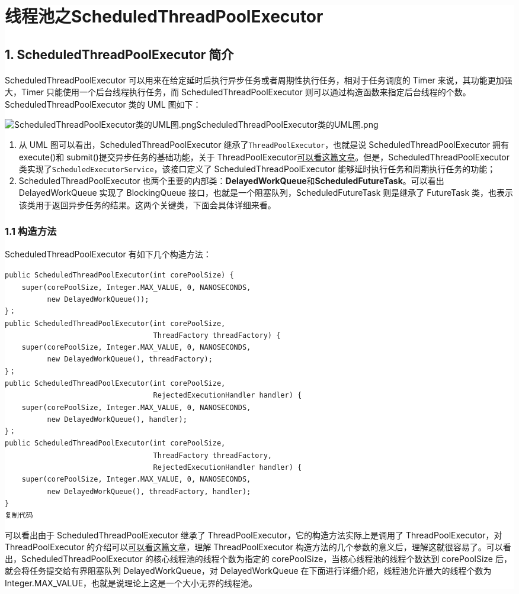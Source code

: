 # 线程池之ScheduledThreadPoolExecutor

## 1. ScheduledThreadPoolExecutor 简介

ScheduledThreadPoolExecutor 可以用来在给定延时后执行异步任务或者周期性执行任务，相对于任务调度的 Timer 来说，其功能更加强大，Timer 只能使用一个后台线程执行任务，而 ScheduledThreadPoolExecutor 则可以通过构造函数来指定后台线程的个数。ScheduledThreadPoolExecutor 类的 UML 图如下：

![ScheduledThreadPoolExecutor类的UML图.png](https://user-gold-cdn.xitu.io/2018/5/6/16334a21947ee154?imageView2/0/w/1280/h/960/format/webp/ignore-error/1)ScheduledThreadPoolExecutor类的UML图.png

1. 从 UML 图可以看出，ScheduledThreadPoolExecutor 继承了`ThreadPoolExecutor`，也就是说 ScheduledThreadPoolExecutor 拥有 execute()和 submit()提交异步任务的基础功能，关于 ThreadPoolExecutor[可以看这篇文章](https://juejin.im/post/6844903602452955150)。但是，ScheduledThreadPoolExecutor 类实现了`ScheduledExecutorService`，该接口定义了 ScheduledThreadPoolExecutor 能够延时执行任务和周期执行任务的功能；
2. ScheduledThreadPoolExecutor 也两个重要的内部类：**DelayedWorkQueue**和**ScheduledFutureTask**。可以看出 DelayedWorkQueue 实现了 BlockingQueue 接口，也就是一个阻塞队列，ScheduledFutureTask 则是继承了 FutureTask 类，也表示该类用于返回异步任务的结果。这两个关键类，下面会具体详细来看。

### 1.1 构造方法 

ScheduledThreadPoolExecutor 有如下几个构造方法：

```
public ScheduledThreadPoolExecutor(int corePoolSize) {
    super(corePoolSize, Integer.MAX_VALUE, 0, NANOSECONDS,
          new DelayedWorkQueue());
}；
public ScheduledThreadPoolExecutor(int corePoolSize,
                                   ThreadFactory threadFactory) {
    super(corePoolSize, Integer.MAX_VALUE, 0, NANOSECONDS,
          new DelayedWorkQueue(), threadFactory);
}；
public ScheduledThreadPoolExecutor(int corePoolSize,
                                   RejectedExecutionHandler handler) {
    super(corePoolSize, Integer.MAX_VALUE, 0, NANOSECONDS,
          new DelayedWorkQueue(), handler);
}；
public ScheduledThreadPoolExecutor(int corePoolSize,
                                   ThreadFactory threadFactory,
                                   RejectedExecutionHandler handler) {
    super(corePoolSize, Integer.MAX_VALUE, 0, NANOSECONDS,
          new DelayedWorkQueue(), threadFactory, handler);
}
复制代码
```

可以看出由于 ScheduledThreadPoolExecutor 继承了 ThreadPoolExecutor，它的构造方法实际上是调用了 ThreadPoolExecutor，对 ThreadPoolExecutor 的介绍可以[可以看这篇文章](https://juejin.im/post/6844903602452955150)，理解 ThreadPoolExecutor 构造方法的几个参数的意义后，理解这就很容易了。可以看出，ScheduledThreadPoolExecutor 的核心线程池的线程个数为指定的 corePoolSize，当核心线程池的线程个数达到 corePoolSize 后，就会将任务提交给有界阻塞队列 DelayedWorkQueue，对 DelayedWorkQueue 在下面进行详细介绍，线程池允许最大的线程个数为 Integer.MAX_VALUE，也就是说理论上这是一个大小无界的线程池。
